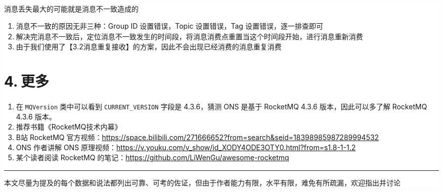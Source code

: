 消息丢失最大的可能就是消息不一致造成的
1. 消息不一致的原因无非三种：Group ID 设置错误，Topic 设置错误，Tag 设置错误，逐一排查即可
2. 解决完消息不一致后，定位消息不一致发生的时间段，将消息消费点重置当这个时间段开始，进行消息重新消费
3. 由于我们使用了【3.2消息重复接收】的方案，因此不会出现已经消费的消息重复消费

# 4. 更多

1. 在 `MQVersion` 类中可以看到 `CURRENT_VERSION` 字段是 4.3.6，猜测 ONS 是基于 RocketMQ 4.3.6 版本，因此可以多了解 RocketMQ 4.3.6 版本。
2. 推荐书籍《RocketMQ技术内幕》
3. B站 RocketMQ 官方视频：https://space.bilibili.com/271666652?from=search&seid=18398985987289994532
4. ONS 作者讲解 ONS 原理视频：https://v.youku.com/v_show/id_XODY4ODE3OTY0.html?from=s1.8-1-1.2
5. 某个读者阅读 RocketMQ 的笔记：https://github.com/LiWenGu/awesome-rocketmq

---

本文尽量为提及的每个数据和说法都列出可靠、可考的佐证，但由于作者能力有限，水平有限，难免有所疏漏，欢迎指出并讨论

[1]: https://leran2deeplearnjavawebtech.oss-cn-beijing.aliyuncs.com/somephoto/mq_how.png